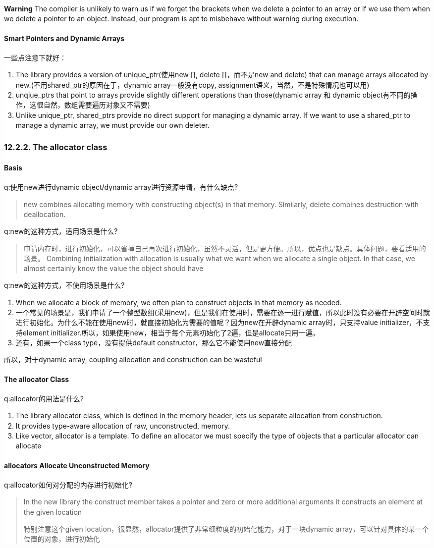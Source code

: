 **Warning**
The compiler is unlikely to warn us if we forget the brackets when we
delete a pointer to an array or if we use them when we delete a pointer
to an object. Instead, our program is apt to misbehave without warning
during execution.

#### Smart Pointers and Dynamic Arrays

一些点注意下就好：
1. The library provides a version of unique_ptr(使用new [], delete []，而不是new and delete) that can manage arrays allocated by new.(不用shared_ptr的原因在于，dynamic array一般没有copy, assignment语义，当然，不是特殊情况也可以用)
2. unqiue_ptrs that point to arrays provide slightly different operations than those(dynamic array 和 dynamic object有不同的操作，这很自然，数组需要遍历对象又不需要)
3. Unlike unique_ptr, shared_ptrs provide no direct support for managing a dynamic array. If we want to use a shared_ptr to manage a dynamic array, we must provide our own deleter.

### 12.2.2. The allocator class

#### Basis

q:使用new进行dynamic object/dynamic array进行资源申请，有什么缺点?
>new combines allocating memory with constructing object(s) in that memory.
Similarly, delete combines destruction with deallocation.

q:new的这种方式，适用场景是什么?
>申请内存时，进行初始化，可以省掉自己再次进行初始化，虽然不灵活，但是更方便。所以，优点也是缺点。具体问题，要看适用的场景。
Combining initialization with allocation is usually what we want when we allocate a single object. In that case, we almost certainly know the value the object should have

q:new的这种方式，不使用场景是什么?
>
1. When we allocate a block of memory, we often plan to construct objects in that memory as needed.
2. 一个常见的场景是，我们申请了一个整型数组(采用new)，但是我们在使用时，需要在逐一进行赋值，所以此时没有必要在开辟空间时就进行初始化。为什么不能在使用new时，就直接初始化为需要的值呢？因为new在开辟dynamic array时，只支持value initializer，不支持element initializer.所以，如果使用new，相当于每个元素初始化了2遍，但是allocate只用一遍。
3. 还有，如果一个class type，没有提供default constructor，那么它不能使用new直接分配

所以，对于dynamic array, coupling allocation and construction can be wasteful

#### The allocator Class

q:allocator的用法是什么?
1. The library allocator class, which is defined in the memory header, lets us separate allocation from construction.
2. It provides type-aware allocation of raw, unconstructed, memory.
3. Like vector, allocator is a template. To define an allocator we must specify the type of objects that a particular allocator can allocate

#### allocators Allocate Unconstructed Memory

q:allocator如何对分配的内存进行初始化?
>In the new library the construct member takes a pointer and zero or more additional arguments
it constructs an element at the given location
>
>特别注意这个given location，很显然，allocator提供了非常细粒度的初始化能力，对于一块dynamic array，可以针对具体的某一个位置的对象，进行初始化
